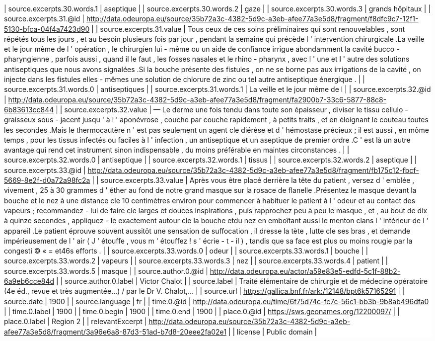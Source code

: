 | source.excerpts.30.words.1 | aseptique |
| source.excerpts.30.words.2 | gaze |
| source.excerpts.30.words.3 | grands hôpitaux |
| source.excerpts.31.@id | http://data.odeuropa.eu/source/35b72a3c-4382-5d9c-a3eb-afee77a3e5d8/fragment/f8dfc9c7-12f1-5130-bfca-04f4a7423d90 |
| source.excerpts.31.value | Tous ceux de ces soins préliminaires qui sont renouvelables , sont répétés tous les jours , et au besoin plusieurs fois par jour , pendant la semaine qui précède l ' intervention chirurgicale .La veille et le jour même de l ' opération , le chirurgien lui - même ou un aide de confiance irrigue abondamment la cavité bucco - pharyngienne , parfois aussi , quand il le faut , les fosses nasales et le rhino - pharynx , avec l ' une et l ' autre des solutions antiseptiques que nous avons signalées .Si la bouche présente des fistules , on ne se borne pas aux irrigations de la cavité , on injecte dans les fistules elles - mêmes une solution de chlorure de zinc ou tel autre antiseptique énergique . |
| source.excerpts.31.words.0 | antiseptiques |
| source.excerpts.31.words.1 | La veille et le jour même de l |
| source.excerpts.32.@id | http://data.odeuropa.eu/source/35b72a3c-4382-5d9c-a3eb-afee77a3e5d8/fragment/fa2900b7-33c6-5877-88c8-6b83613cc844 |
| source.excerpts.32.value | — Le derme une fois tendu dans toute son épaisseur , diviser le tissu cellulo - graisseux sous - jacent jusqu ' à l ' aponévrose , couche par couche rapidement , à petits traits , et en éloignant le couteau toutes les secondes .Mais le thermocautère n ' est pas seulement un agent cle diérèse et d ' hémostase précieux ; il est aussi , en môme temps , pour les tissus infectés ou faciles à l ' infection , un antiseptique et un aseptique de premier ordre .C ' est là un autre avantage qui rend cet instrument sinon indispensable , du moins préférable en maintes circonstances . |
| source.excerpts.32.words.0 | antiseptique |
| source.excerpts.32.words.1 | tissus |
| source.excerpts.32.words.2 | aseptique |
| source.excerpts.33.@id | http://data.odeuropa.eu/source/35b72a3c-4382-5d9c-a3eb-afee77a3e5d8/fragment/fb175c12-fbcf-5669-8e2f-d0a72a98fc2a |
| source.excerpts.33.value | Après vous être placé derrière la tête du patient , versez d ' emblée , vivement , 25 à 30 grammes d ' éther au fond de notre grand masque sur la rosace de flanelle .Présentez le masque devant la bouche et le nez à une distance cle 10 centimètres environ pour commencer à habituer le patient à l ' odeur et au contact des vapeurs ; recommandez - lui de faire cle larges et douces inspirations , puis rapprochez peu à peu le masque , et , au bout de dix à quinze secondes , appliquez - le exactement autour cle la bouche etdu nez en emboîtant aussi le menton clans l ' intérieur de l ' appareil .Le patient éprouve souvent aussitôt une sensation de suffocation , il dresse la tète , lutte cle ses bras , et demande impérieusement de l ' air ( J ' étouffe , vous m ' étouffez ! s ' écrie - t - il ) , tandis que sa face est plus ou moins rougie par la congesti © « = et46s efforts . |
| source.excerpts.33.words.0 | odeur |
| source.excerpts.33.words.1 | bouche |
| source.excerpts.33.words.2 | vapeurs |
| source.excerpts.33.words.3 | nez |
| source.excerpts.33.words.4 | patient |
| source.excerpts.33.words.5 | masque |
| source.author.0.@id | http://data.odeuropa.eu/actor/a59e83e5-edfd-5c1f-88b2-6a9eb6cce84d |
| source.author.0.label | Victor  Chalot |
| source.label | Traité élémentaire de chirurgie et de médecine opératoire (4e éd., revue et très augmentée...) / par le Dr V. Chalot,... |
| source.url | https://gallica.bnf.fr/ark:/12148/bpt6k57165291 |
| source.date | 1900 |
| source.language | fr |
| time.0.@id | http://data.odeuropa.eu/time/6f75d74c-fc7c-56c1-bb3b-9b8ab496dfa0 |
| time.0.label | 1900 |
| time.0.begin | 1900 |
| time.0.end | 1900 |
| place.0.@id | https://sws.geonames.org/12200097/ |
| place.0.label | Region 2 |
| relevantExcerpt | http://data.odeuropa.eu/source/35b72a3c-4382-5d9c-a3eb-afee77a3e5d8/fragment/3a96e6a8-87d3-51ad-b7d8-20eee2fa02e1 |
| license | Public domain |
